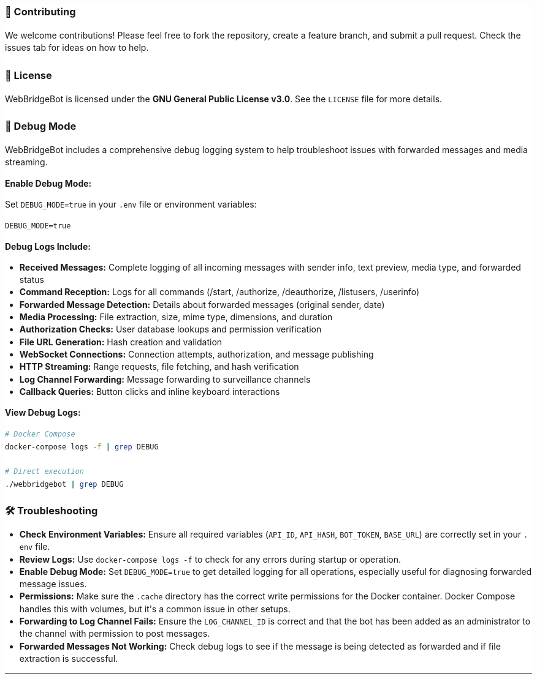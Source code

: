 ### 🤝 Contributing

We welcome contributions! Please feel free to fork the repository, create a feature branch, and submit a pull request. Check the issues tab for ideas on how to help.

### 📄 License

WebBridgeBot is licensed under the **GNU General Public License v3.0**. See the `LICENSE` file for more details.

### 🐛 Debug Mode

WebBridgeBot includes a comprehensive debug logging system to help troubleshoot issues with forwarded messages and media streaming.

**Enable Debug Mode:**

Set `DEBUG_MODE=true` in your `.env` file or environment variables:

```plaintext
DEBUG_MODE=true
```

**Debug Logs Include:**

- **Received Messages:** Complete logging of all incoming messages with sender info, text preview, media type, and forwarded status
- **Command Reception:** Logs for all commands (/start, /authorize, /deauthorize, /listusers, /userinfo)
- **Forwarded Message Detection:** Details about forwarded messages (original sender, date)
- **Media Processing:** File extraction, size, mime type, dimensions, and duration
- **Authorization Checks:** User database lookups and permission verification
- **File URL Generation:** Hash creation and validation
- **WebSocket Connections:** Connection attempts, authorization, and message publishing
- **HTTP Streaming:** Range requests, file fetching, and hash verification
- **Log Channel Forwarding:** Message forwarding to surveillance channels
- **Callback Queries:** Button clicks and inline keyboard interactions

**View Debug Logs:**

```bash
# Docker Compose
docker-compose logs -f | grep DEBUG

# Direct execution
./webbridgebot | grep DEBUG
```

### 🛠️ Troubleshooting

-   **Check Environment Variables:** Ensure all required variables (`API_ID`, `API_HASH`, `BOT_TOKEN`, `BASE_URL`) are correctly set in your `.env` file.
-   **Review Logs:** Use `docker-compose logs -f` to check for any errors during startup or operation.
-   **Enable Debug Mode:** Set `DEBUG_MODE=true` to get detailed logging for all operations, especially useful for diagnosing forwarded message issues.
-   **Permissions:** Make sure the `.cache` directory has the correct write permissions for the Docker container. Docker Compose handles this with volumes, but it's a common issue in other setups.
-   **Forwarding to Log Channel Fails:** Ensure the `LOG_CHANNEL_ID` is correct and that the bot has been added as an administrator to the channel with permission to post messages.
-   **Forwarded Messages Not Working:** Check debug logs to see if the message is being detected as forwarded and if file extraction is successful.

---